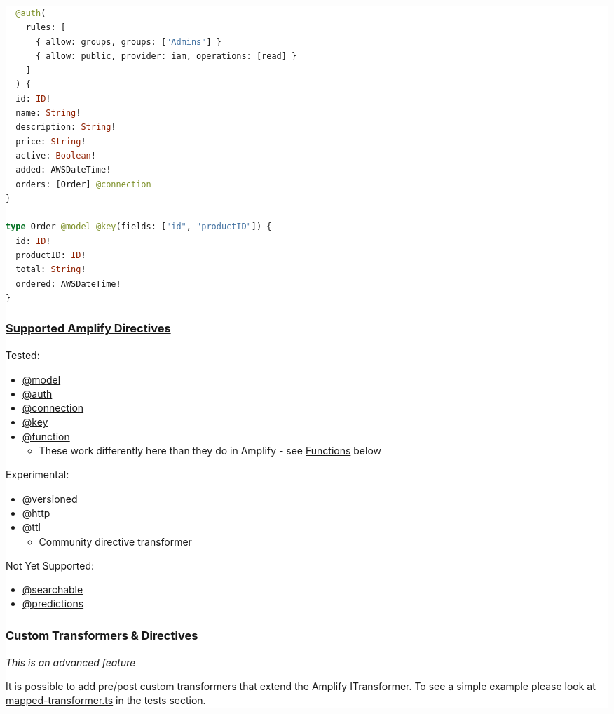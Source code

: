 ```graphql
  @auth(
    rules: [
      { allow: groups, groups: ["Admins"] }
      { allow: public, provider: iam, operations: [read] }
    ]
  ) {
  id: ID!
  name: String!
  description: String!
  price: String!
  active: Boolean!
  added: AWSDateTime!
  orders: [Order] @connection
}

type Order @model @key(fields: ["id", "productID"]) {
  id: ID!
  productID: ID!
  total: String!
  ordered: AWSDateTime!
}
```

### [Supported Amplify Directives](https://docs.amplify.aws/cli/graphql-transformer/directives)

Tested:

- [@model](https://docs.amplify.aws/cli/graphql-transformer/directives#model)
- [@auth](https://docs.amplify.aws/cli/graphql-transformer/directives#auth)
- [@connection](https://docs.amplify.aws/cli/graphql-transformer/directives#connection)
- [@key](https://docs.amplify.aws/cli/graphql-transformer/directives#key)
- [@function](https://docs.amplify.aws/cli/graphql-transformer/directives#function)
  - These work differently here than they do in Amplify - see [Functions](#functions) below

Experimental:

- [@versioned](https://docs.amplify.aws/cli/graphql-transformer/directives#versioned)
- [@http](https://docs.amplify.aws/cli/graphql-transformer/directives#http)
- [@ttl](https://github.com/flogy/graphql-ttl-transformer)
  - Community directive transformer

Not Yet Supported:

- [@searchable](https://docs.amplify.aws/cli/graphql-transformer/directives#searchable)
- [@predictions](https://docs.amplify.aws/cli/graphql-transformer/directives#predictions)

### Custom Transformers & Directives

_This is an advanced feature_

It is possible to add pre/post custom transformers that extend the Amplify ITransformer. To see a simple example please look at [mapped-transformer.ts](./test/mappedTransformer/mapped-transformer.ts) in the tests section.
